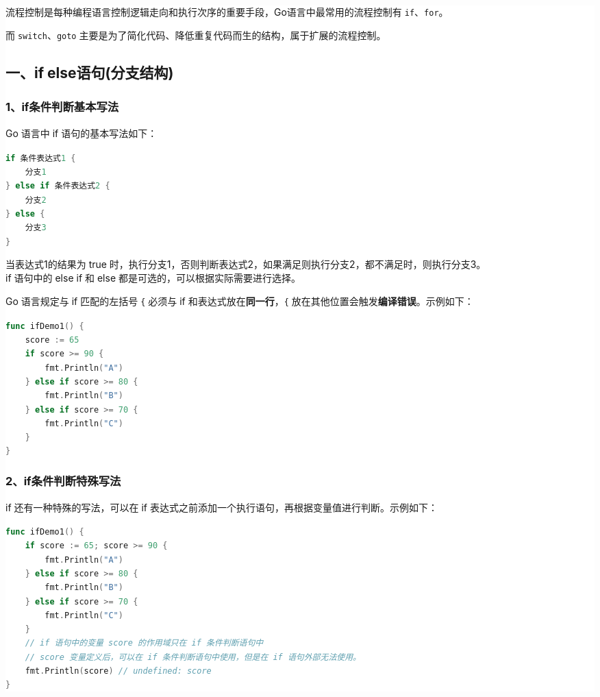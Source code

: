 流程控制是每种编程语言控制逻辑走向和执行次序的重要手段，Go语言中最常用的流程控制有 `if`、`for`。

而 `switch`、`goto` 主要是为了简化代码、降低重复代码而生的结构，属于扩展的流程控制。

## 一、if else语句(分支结构)

### 1、if条件判断基本写法
Go 语言中 if 语句的基本写法如下：

```go
if 条件表达式1 {
	分支1
} else if 条件表达式2 {
	分支2
} else {
	分支3
}
```

当表达式1的结果为 true 时，执行分支1，否则判断表达式2，如果满足则执行分支2，都不满足时，则执行分支3。  
if 语句中的 else if 和 else 都是可选的，可以根据实际需要进行选择。

Go 语言规定与 if 匹配的左括号 `{` 必须与 if 和表达式放在**同一行**，`{` 放在其他位置会触发**编译错误**。示例如下：

```go
func ifDemo1() {
	score := 65
	if score >= 90 {
		fmt.Println("A")
	} else if score >= 80 {
		fmt.Println("B")
	} else if score >= 70 {
		fmt.Println("C")
	}
}
```

### 2、if条件判断特殊写法
if 还有一种特殊的写法，可以在 if 表达式之前添加一个执行语句，再根据变量值进行判断。示例如下：

```go
func ifDemo1() {
	if score := 65; score >= 90 {
		fmt.Println("A")
	} else if score >= 80 {
		fmt.Println("B")
	} else if score >= 70 {
		fmt.Println("C")
	}
	// if 语句中的变量 score 的作用域只在 if 条件判断语句中
	// score 变量定义后，可以在 if 条件判断语句中使用，但是在 if 语句外部无法使用。
	fmt.Println(score) // undefined: score
}
```
